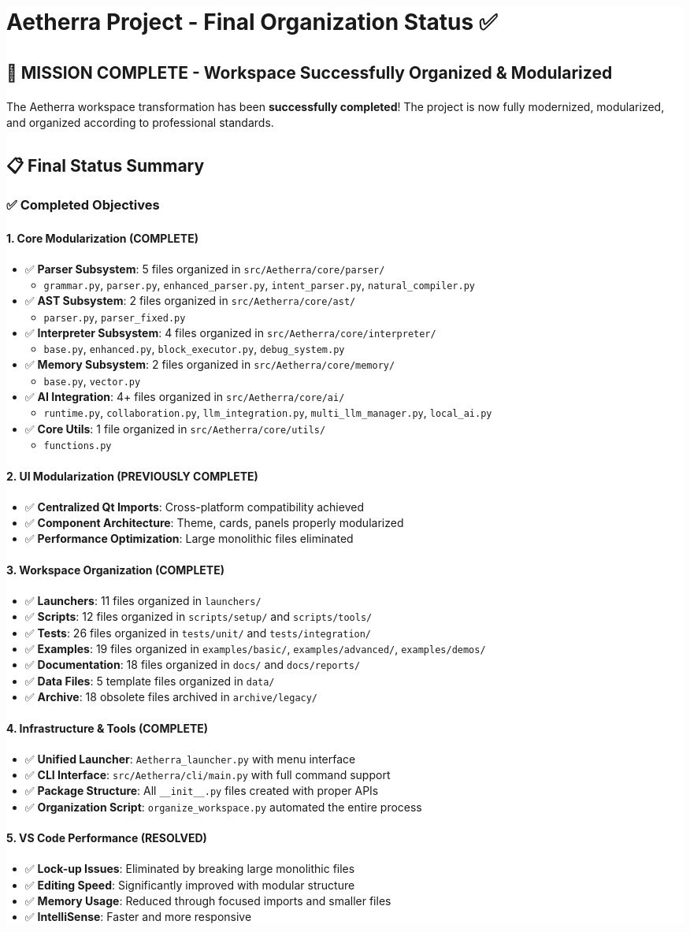 # Aetherra Project - Final Organization Status ✅

## 🎉 MISSION COMPLETE - Workspace Successfully Organized & Modularized

The Aetherra workspace transformation has been **successfully completed**! The project is now fully modernized, modularized, and organized according to professional standards.

## 📋 Final Status Summary

### ✅ Completed Objectives

#### 1. Core Modularization (COMPLETE)
- ✅ **Parser Subsystem**: 5 files organized in `src/Aetherra/core/parser/`
  - `grammar.py`, `parser.py`, `enhanced_parser.py`, `intent_parser.py`, `natural_compiler.py`
- ✅ **AST Subsystem**: 2 files organized in `src/Aetherra/core/ast/`
  - `parser.py`, `parser_fixed.py`
- ✅ **Interpreter Subsystem**: 4 files organized in `src/Aetherra/core/interpreter/`
  - `base.py`, `enhanced.py`, `block_executor.py`, `debug_system.py`
- ✅ **Memory Subsystem**: 2 files organized in `src/Aetherra/core/memory/`
  - `base.py`, `vector.py`
- ✅ **AI Integration**: 4+ files organized in `src/Aetherra/core/ai/`
  - `runtime.py`, `collaboration.py`, `llm_integration.py`, `multi_llm_manager.py`, `local_ai.py`
- ✅ **Core Utils**: 1 file organized in `src/Aetherra/core/utils/`
  - `functions.py`

#### 2. UI Modularization (PREVIOUSLY COMPLETE)
- ✅ **Centralized Qt Imports**: Cross-platform compatibility achieved
- ✅ **Component Architecture**: Theme, cards, panels properly modularized
- ✅ **Performance Optimization**: Large monolithic files eliminated

#### 3. Workspace Organization (COMPLETE)
- ✅ **Launchers**: 11 files organized in `launchers/`
- ✅ **Scripts**: 12 files organized in `scripts/setup/` and `scripts/tools/`
- ✅ **Tests**: 26 files organized in `tests/unit/` and `tests/integration/`
- ✅ **Examples**: 19 files organized in `examples/basic/`, `examples/advanced/`, `examples/demos/`
- ✅ **Documentation**: 18 files organized in `docs/` and `docs/reports/`
- ✅ **Data Files**: 5 template files organized in `data/`
- ✅ **Archive**: 18 obsolete files archived in `archive/legacy/`

#### 4. Infrastructure & Tools (COMPLETE)
- ✅ **Unified Launcher**: `Aetherra_launcher.py` with menu interface
- ✅ **CLI Interface**: `src/Aetherra/cli/main.py` with full command support
- ✅ **Package Structure**: All `__init__.py` files created with proper APIs
- ✅ **Organization Script**: `organize_workspace.py` automated the entire process

#### 5. VS Code Performance (RESOLVED)
- ✅ **Lock-up Issues**: Eliminated by breaking large monolithic files
- ✅ **Editing Speed**: Significantly improved with modular structure
- ✅ **Memory Usage**: Reduced through focused imports and smaller files
- ✅ **IntelliSense**: Faster and more responsive
